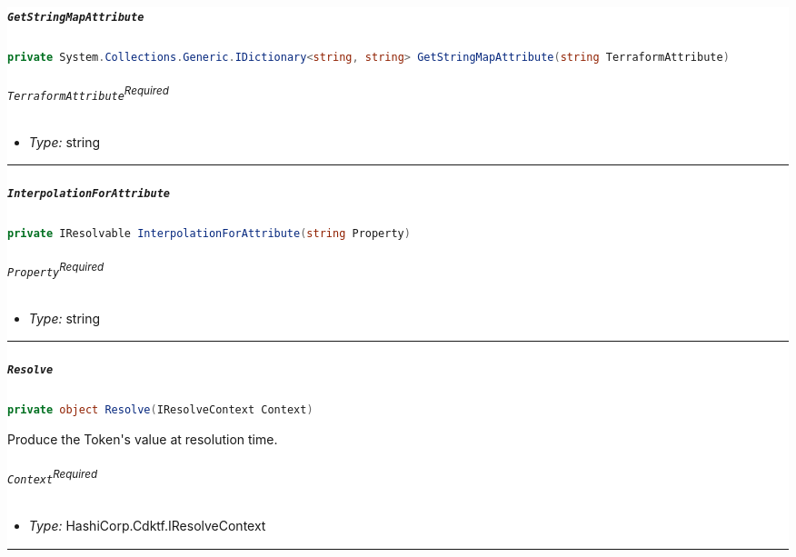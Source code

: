 ##### `GetStringMapAttribute` <a name="GetStringMapAttribute" id="@cdktf/provider-opentelekomcloud.dataOpentelekomcloudDwsFlavorsV2.DataOpentelekomcloudDwsFlavorsV2FlavorsOutputReference.getStringMapAttribute"></a>

```csharp
private System.Collections.Generic.IDictionary<string, string> GetStringMapAttribute(string TerraformAttribute)
```

###### `TerraformAttribute`<sup>Required</sup> <a name="TerraformAttribute" id="@cdktf/provider-opentelekomcloud.dataOpentelekomcloudDwsFlavorsV2.DataOpentelekomcloudDwsFlavorsV2FlavorsOutputReference.getStringMapAttribute.parameter.terraformAttribute"></a>

- *Type:* string

---

##### `InterpolationForAttribute` <a name="InterpolationForAttribute" id="@cdktf/provider-opentelekomcloud.dataOpentelekomcloudDwsFlavorsV2.DataOpentelekomcloudDwsFlavorsV2FlavorsOutputReference.interpolationForAttribute"></a>

```csharp
private IResolvable InterpolationForAttribute(string Property)
```

###### `Property`<sup>Required</sup> <a name="Property" id="@cdktf/provider-opentelekomcloud.dataOpentelekomcloudDwsFlavorsV2.DataOpentelekomcloudDwsFlavorsV2FlavorsOutputReference.interpolationForAttribute.parameter.property"></a>

- *Type:* string

---

##### `Resolve` <a name="Resolve" id="@cdktf/provider-opentelekomcloud.dataOpentelekomcloudDwsFlavorsV2.DataOpentelekomcloudDwsFlavorsV2FlavorsOutputReference.resolve"></a>

```csharp
private object Resolve(IResolveContext Context)
```

Produce the Token's value at resolution time.

###### `Context`<sup>Required</sup> <a name="Context" id="@cdktf/provider-opentelekomcloud.dataOpentelekomcloudDwsFlavorsV2.DataOpentelekomcloudDwsFlavorsV2FlavorsOutputReference.resolve.parameter._context"></a>

- *Type:* HashiCorp.Cdktf.IResolveContext

---

